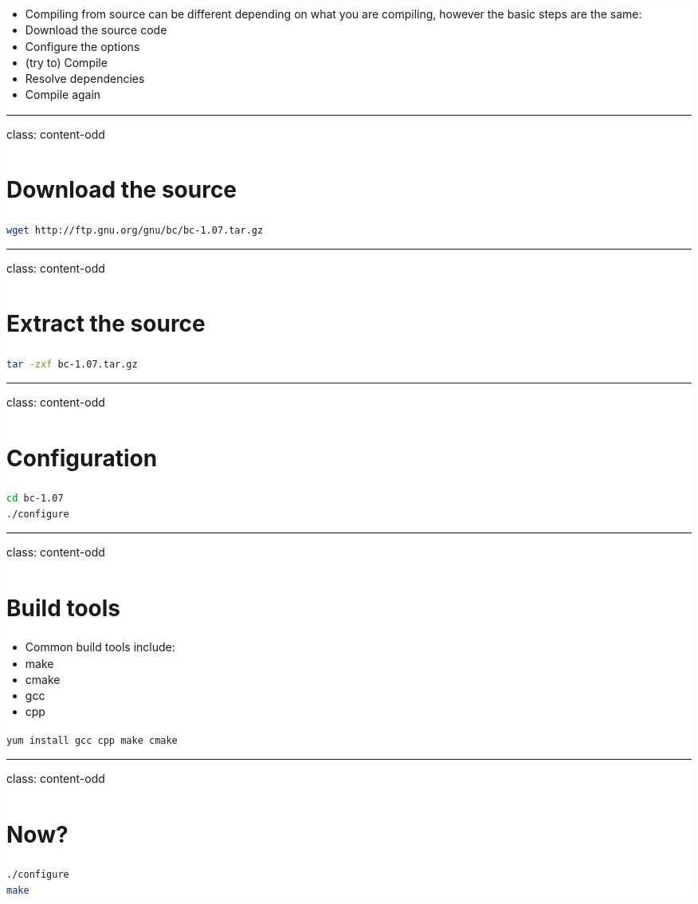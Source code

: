 - Compiling from source can be different depending on what you are compiling, however the basic steps are the same:
 - Download the source code
 - Configure the options
 - (try to) Compile
 - Resolve dependencies
 - Compile again

---
class: content-odd
# Download the source

```bash
wget http://ftp.gnu.org/gnu/bc/bc-1.07.tar.gz
```

---
class: content-odd
# Extract the source
```bash
tar -zxf bc-1.07.tar.gz
```

---
class: content-odd
# Configuration

```bash
cd bc-1.07
./configure
```

---
class: content-odd
# Build tools
- Common build tools include:
 - make
 - cmake
 - gcc
 - cpp

```bash
yum install gcc cpp make cmake
```
---
class: content-odd
# Now?
```bash
./configure
make
```
